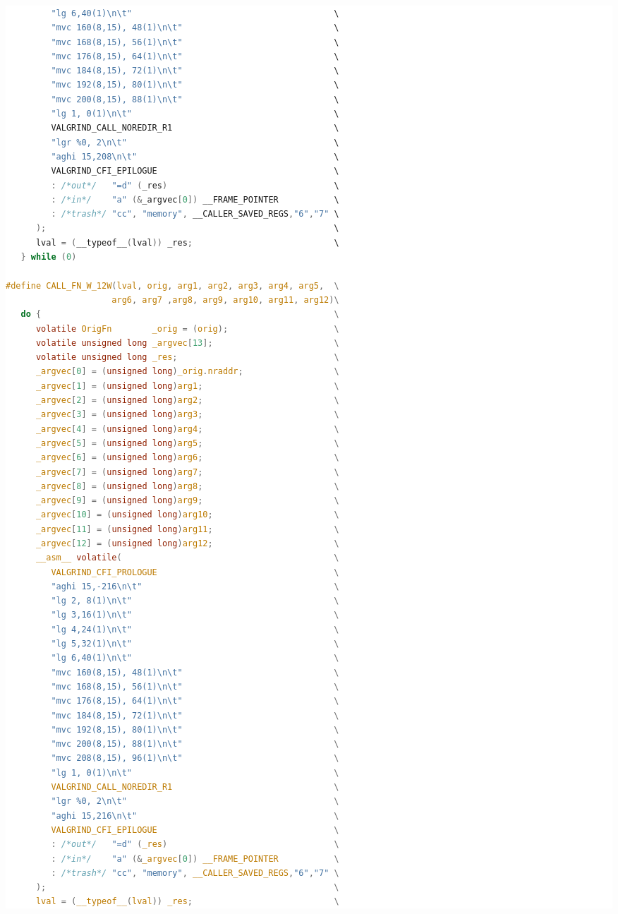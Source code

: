 ```c
         "lg 6,40(1)\n\t"                                        \
         "mvc 160(8,15), 48(1)\n\t"                              \
         "mvc 168(8,15), 56(1)\n\t"                              \
         "mvc 176(8,15), 64(1)\n\t"                              \
         "mvc 184(8,15), 72(1)\n\t"                              \
         "mvc 192(8,15), 80(1)\n\t"                              \
         "mvc 200(8,15), 88(1)\n\t"                              \
         "lg 1, 0(1)\n\t"                                        \
         VALGRIND_CALL_NOREDIR_R1                                \
         "lgr %0, 2\n\t"                                         \
         "aghi 15,208\n\t"                                       \
         VALGRIND_CFI_EPILOGUE                                   \
         : /*out*/   "=d" (_res)                                 \
         : /*in*/    "a" (&_argvec[0]) __FRAME_POINTER           \
         : /*trash*/ "cc", "memory", __CALLER_SAVED_REGS,"6","7" \
      );                                                         \
      lval = (__typeof__(lval)) _res;                            \
   } while (0)

#define CALL_FN_W_12W(lval, orig, arg1, arg2, arg3, arg4, arg5,  \
                     arg6, arg7 ,arg8, arg9, arg10, arg11, arg12)\
   do {                                                          \
      volatile OrigFn        _orig = (orig);                     \
      volatile unsigned long _argvec[13];                        \
      volatile unsigned long _res;                               \
      _argvec[0] = (unsigned long)_orig.nraddr;                  \
      _argvec[1] = (unsigned long)arg1;                          \
      _argvec[2] = (unsigned long)arg2;                          \
      _argvec[3] = (unsigned long)arg3;                          \
      _argvec[4] = (unsigned long)arg4;                          \
      _argvec[5] = (unsigned long)arg5;                          \
      _argvec[6] = (unsigned long)arg6;                          \
      _argvec[7] = (unsigned long)arg7;                          \
      _argvec[8] = (unsigned long)arg8;                          \
      _argvec[9] = (unsigned long)arg9;                          \
      _argvec[10] = (unsigned long)arg10;                        \
      _argvec[11] = (unsigned long)arg11;                        \
      _argvec[12] = (unsigned long)arg12;                        \
      __asm__ volatile(                                          \
         VALGRIND_CFI_PROLOGUE                                   \
         "aghi 15,-216\n\t"                                      \
         "lg 2, 8(1)\n\t"                                        \
         "lg 3,16(1)\n\t"                                        \
         "lg 4,24(1)\n\t"                                        \
         "lg 5,32(1)\n\t"                                        \
         "lg 6,40(1)\n\t"                                        \
         "mvc 160(8,15), 48(1)\n\t"                              \
         "mvc 168(8,15), 56(1)\n\t"                              \
         "mvc 176(8,15), 64(1)\n\t"                              \
         "mvc 184(8,15), 72(1)\n\t"                              \
         "mvc 192(8,15), 80(1)\n\t"                              \
         "mvc 200(8,15), 88(1)\n\t"                              \
         "mvc 208(8,15), 96(1)\n\t"                              \
         "lg 1, 0(1)\n\t"                                        \
         VALGRIND_CALL_NOREDIR_R1                                \
         "lgr %0, 2\n\t"                                         \
         "aghi 15,216\n\t"                                       \
         VALGRIND_CFI_EPILOGUE                                   \
         : /*out*/   "=d" (_res)                                 \
         : /*in*/    "a" (&_argvec[0]) __FRAME_POINTER           \
         : /*trash*/ "cc", "memory", __CALLER_SAVED_REGS,"6","7" \
      );                                                         \
      lval = (__typeof__(lval)) _res;                            \
```